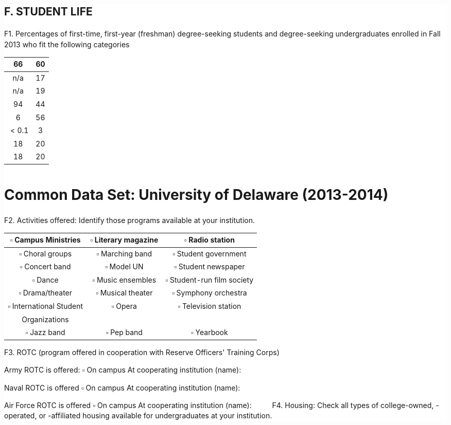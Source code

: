 ## F. STUDENT LIFE

F1. Percentages of first-time, first-year (freshman) degree-seeking students and degree-seeking undergraduates enrolled in Fall 2013 who fit the following categories

| 66 | 60 |
| :--: | :--: |
| n/a | 17 |
| n/a | 19 |
| 94 | 44 |
| 6 | 56 |
| $<0.1$ | 3 |
| 18 | 20 |
| 18 | 20 |
# Common Data Set: University of Delaware (2013-2014) 

F2. Activities offered: Identify those programs available at your institution.

| $\square$ Campus Ministries | $\square$ Literary magazine | $\square$ Radio station |
| :--: | :--: | :--: |
| $\square$ Choral groups | $\square$ Marching band | $\square$ Student government |
| $\square$ Concert band | $\square$ Model UN | $\square$ Student newspaper |
| $\square$ Dance | $\square$ Music ensembles | $\square$ Student-run film society |
| $\square$ Drama/theater | $\square$ Musical theater | $\square$ Symphony orchestra |
| $\square$ International Student | $\square$ Opera | $\square$ Television station |
| Organizations |  |  |
| $\square$ Jazz band | $\square$ Pep band | $\square$ Yearbook |

F3. ROTC (program offered in cooperation with Reserve Officers' Training Corps)

Army ROTC is offered:
$\square$ On campus
At cooperating institution (name): $\qquad$

Naval ROTC is offered
$\square$ On campus
At cooperating institution (name): $\qquad$

Air Force ROTC is offered
$\square$ On campus
At cooperating institution (name): $\qquad$
F4. Housing: Check all types of college-owned, -operated, or -affiliated housing available for undergraduates at your institution.
